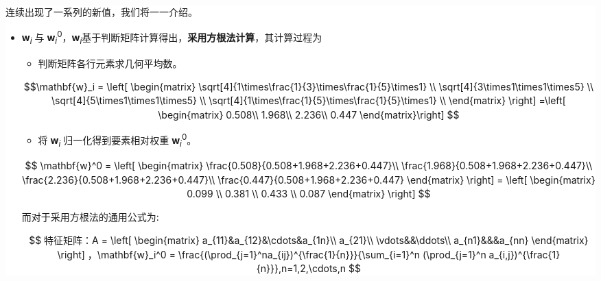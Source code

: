 连续出现了一系列的新值，我们将一一介绍。

<span id="ref-3"></span>
* $\mathbf{w}_i$  与	$\mathbf{w}_i^0$，$\mathbf{w}_i$基于判断矩阵计算得出，**采用方根法计算**，其计算过程为
	* 判断矩阵各行元素求几何平均数。

	$$\mathbf{w}_i = 
		\left[
		\begin{matrix}
		\sqrt[4]{1\times\frac{1}{3}\times\frac{1}{5}\times1}     \\
		\sqrt[4]{3\times1\times1\times5}     \\
		\sqrt[4]{5\times1\times1\times5}		 \\
		\sqrt[4]{1\times\frac{1}{5}\times\frac{1}{5}\times1}		\\
		\end{matrix}
		\right]
		=\left[
		\begin{matrix}
		0.508\\
		1.968\\
		2.236\\
		0.447
		\end{matrix}\right]
	$$

	* 将 $\mathbf{w}_i$ 归一化得到要素相对权重 $\mathbf{w}_i^0$。

	$$
		\mathbf{w}^0 = 
		\left[
		\begin{matrix}
		\frac{0.508}{0.508+1.968+2.236+0.447}\\
		\frac{1.968}{0.508+1.968+2.236+0.447}\\
		\frac{2.236}{0.508+1.968+2.236+0.447}\\
		\frac{0.447}{0.508+1.968+2.236+0.447}
		\end{matrix}
		\right]
		=
		\left[
		\begin{matrix}
		0.099 \\
		0.381 \\
		0.433 \\
		0.087
		\end{matrix}
		\right]
	$$

	而对于采用方根法的通用公式为:

	$$
		特征矩阵：A =
		\left[
		\begin{matrix}
		a_{11}&a_{12}&\cdots&a_{1n}\\
		a_{21}\\
		\vdots&&\ddots\\
		a_{n1}&&&a_{nn}
		\end{matrix}
		\right]
		，\mathbf{w}_i^0 = \frac{(\prod_{j=1}^na_{ij})^{\frac{1}{n}}}{\sum_{i=1}^n (\prod_{j=1}^n a_{i,j})^{\frac{1}{n}}},n=1,2,\cdots,n
	$$
